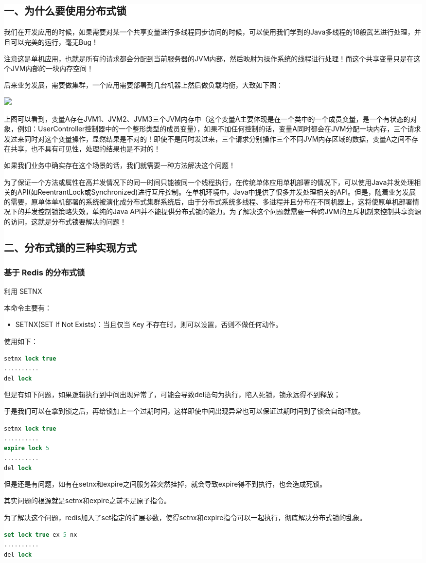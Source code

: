 ## 一、为什么要使用分布式锁
我们在开发应用的时候，如果需要对某一个共享变量进行多线程同步访问的时候，可以使用我们学到的Java多线程的18般武艺进行处理，并且可以完美的运行，毫无Bug！

注意这是单机应用，也就是所有的请求都会分配到当前服务器的JVM内部，然后映射为操作系统的线程进行处理！而这个共享变量只是在这个JVM内部的一块内存空间！

后来业务发展，需要做集群，一个应用需要部署到几台机器上然后做负载均衡，大致如下图：

![](D:\Work\TyporaNotes\note\微服务\分布式\pict\2-1.png)

上图可以看到，变量A存在JVM1、JVM2、JVM3三个JVM内存中（这个变量A主要体现是在一个类中的一个成员变量，是一个有状态的对象，例如：UserController控制器中的一个整形类型的成员变量），如果不加任何控制的话，变量A同时都会在JVM分配一块内存，三个请求发过来同时对这个变量操作，显然结果是不对的！即使不是同时发过来，三个请求分别操作三个不同JVM内存区域的数据，变量A之间不存在共享，也不具有可见性，处理的结果也是不对的！

如果我们业务中确实存在这个场景的话，我们就需要一种方法解决这个问题！

为了保证一个方法或属性在高并发情况下的同一时间只能被同一个线程执行，在传统单体应用单机部署的情况下，可以使用Java并发处理相关的API(如ReentrantLock或Synchronized)进行互斥控制。在单机环境中，Java中提供了很多并发处理相关的API。但是，随着业务发展的需要，原单体单机部署的系统被演化成分布式集群系统后，由于分布式系统多线程、多进程并且分布在不同机器上，这将使原单机部署情况下的并发控制锁策略失效，单纯的Java API并不能提供分布式锁的能力。为了解决这个问题就需要一种跨JVM的互斥机制来控制共享资源的访问，这就是分布式锁要解决的问题！

## 二、分布式锁的三种实现方式

### 基于 Redis 的分布式锁

利用 SETNX 

本命令主要有：

- SETNX(SET If Not Exists)：当且仅当 Key 不存在时，则可以设置，否则不做任何动作。

使用如下：

```sql
setnx lock true
..........
del lock
```

但是有如下问题，如果逻辑执行到中间出现异常了，可能会导致del语句为执行，陷入死锁，锁永远得不到释放；

于是我们可以在拿到锁之后，再给锁加上一个过期时间，这样即使中间出现异常也可以保证过期时间到了锁会自动释放。

```sql
setnx lock true
..........
expire lock 5
..........
del lock
```

但是还是有问题，如有在setnx和expire之间服务器突然挂掉，就会导致expire得不到执行，也会造成死锁。

其实问题的根源就是setnx和expire之前不是原子指令。

为了解决这个问题，redis加入了set指定的扩展参数，使得setnx和expire指令可以一起执行，彻底解决分布式锁的乱象。

```sql
set lock true ex 5 nx
..........
del lock
```
